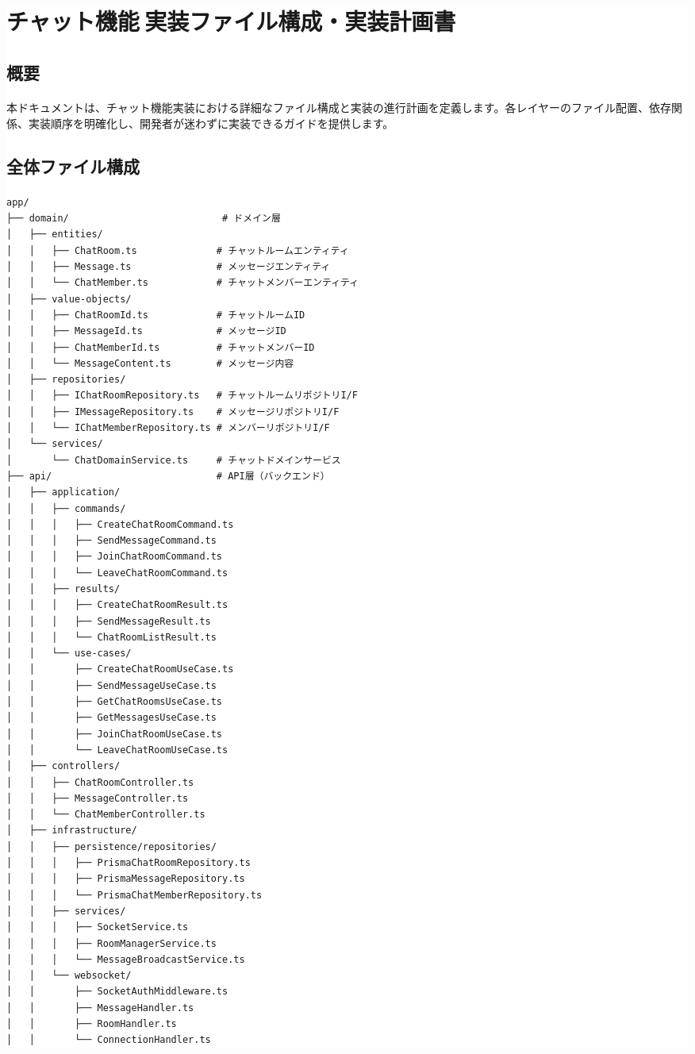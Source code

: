 # チャット機能 実装ファイル構成・実装計画書

## 概要

本ドキュメントは、チャット機能実装における詳細なファイル構成と実装の進行計画を定義します。各レイヤーのファイル配置、依存関係、実装順序を明確化し、開発者が迷わずに実装できるガイドを提供します。

## 全体ファイル構成

```
app/
├── domain/                           # ドメイン層
│   ├── entities/
│   │   ├── ChatRoom.ts              # チャットルームエンティティ
│   │   ├── Message.ts               # メッセージエンティティ
│   │   └── ChatMember.ts            # チャットメンバーエンティティ
│   ├── value-objects/
│   │   ├── ChatRoomId.ts            # チャットルームID
│   │   ├── MessageId.ts             # メッセージID
│   │   ├── ChatMemberId.ts          # チャットメンバーID
│   │   └── MessageContent.ts        # メッセージ内容
│   ├── repositories/
│   │   ├── IChatRoomRepository.ts   # チャットルームリポジトリI/F
│   │   ├── IMessageRepository.ts    # メッセージリポジトリI/F
│   │   └── IChatMemberRepository.ts # メンバーリポジトリI/F
│   └── services/
│       └── ChatDomainService.ts     # チャットドメインサービス
├── api/                             # API層（バックエンド）
│   ├── application/
│   │   ├── commands/
│   │   │   ├── CreateChatRoomCommand.ts
│   │   │   ├── SendMessageCommand.ts
│   │   │   ├── JoinChatRoomCommand.ts
│   │   │   └── LeaveChatRoomCommand.ts
│   │   ├── results/
│   │   │   ├── CreateChatRoomResult.ts
│   │   │   ├── SendMessageResult.ts
│   │   │   └── ChatRoomListResult.ts
│   │   └── use-cases/
│   │       ├── CreateChatRoomUseCase.ts
│   │       ├── SendMessageUseCase.ts
│   │       ├── GetChatRoomsUseCase.ts
│   │       ├── GetMessagesUseCase.ts
│   │       ├── JoinChatRoomUseCase.ts
│   │       └── LeaveChatRoomUseCase.ts
│   ├── controllers/
│   │   ├── ChatRoomController.ts
│   │   ├── MessageController.ts
│   │   └── ChatMemberController.ts
│   ├── infrastructure/
│   │   ├── persistence/repositories/
│   │   │   ├── PrismaChatRoomRepository.ts
│   │   │   ├── PrismaMessageRepository.ts
│   │   │   └── PrismaChatMemberRepository.ts
│   │   ├── services/
│   │   │   ├── SocketService.ts
│   │   │   ├── RoomManagerService.ts
│   │   │   └── MessageBroadcastService.ts
│   │   └── websocket/
│   │       ├── SocketAuthMiddleware.ts
│   │       ├── MessageHandler.ts
│   │       ├── RoomHandler.ts
│   │       └── ConnectionHandler.ts
```